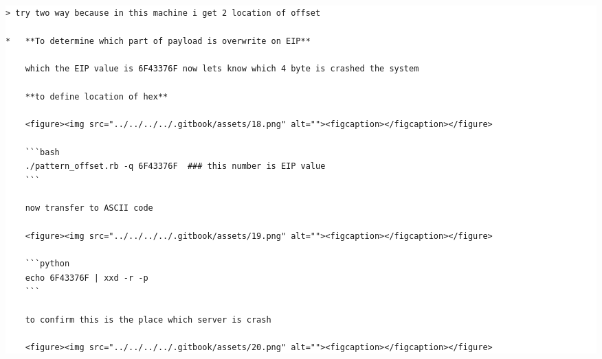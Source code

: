     > try two way because in this machine i get 2 location of offset

    *   **To determine which part of payload is overwrite on EIP**

        which the EIP value is 6F43376F now lets know which 4 byte is crashed the system

        **to define location of hex**

        <figure><img src="../../../../.gitbook/assets/18.png" alt=""><figcaption></figcaption></figure>

        ```bash
        ./pattern_offset.rb -q 6F43376F  ### this number is EIP value
        ```

        now transfer to ASCII code

        <figure><img src="../../../../.gitbook/assets/19.png" alt=""><figcaption></figcaption></figure>

        ```python
        echo 6F43376F | xxd -r -p
        ```

        to confirm this is the place which server is crash

        <figure><img src="../../../../.gitbook/assets/20.png" alt=""><figcaption></figcaption></figure>
